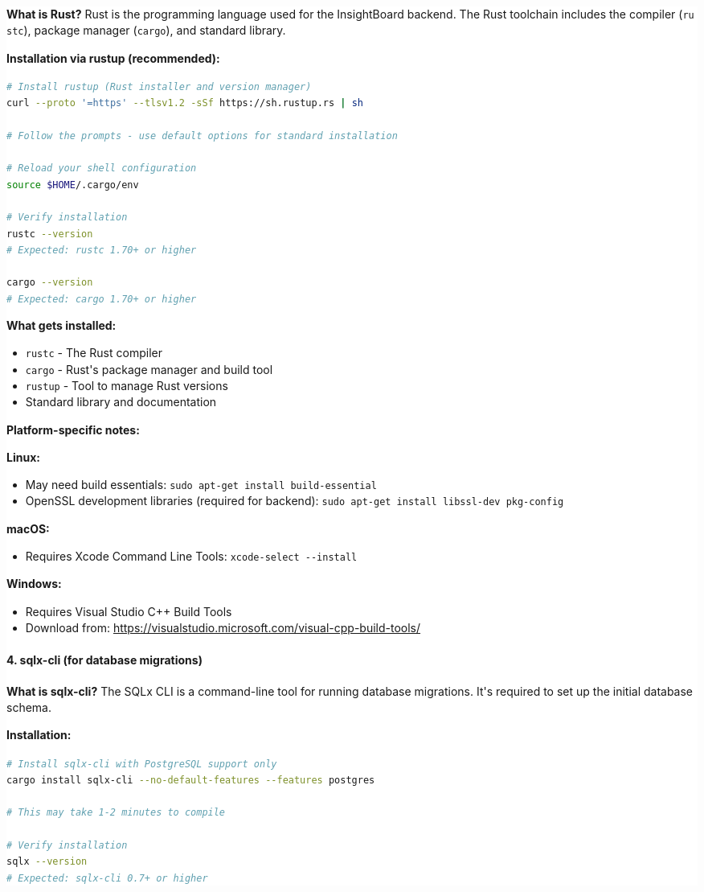 **What is Rust?**
Rust is the programming language used for the InsightBoard backend. The Rust toolchain includes the compiler (`rustc`), package manager (`cargo`), and standard library.

**Installation via rustup (recommended):**

```bash
# Install rustup (Rust installer and version manager)
curl --proto '=https' --tlsv1.2 -sSf https://sh.rustup.rs | sh

# Follow the prompts - use default options for standard installation

# Reload your shell configuration
source $HOME/.cargo/env

# Verify installation
rustc --version
# Expected: rustc 1.70+ or higher

cargo --version
# Expected: cargo 1.70+ or higher
```

**What gets installed:**

-   `rustc` - The Rust compiler
-   `cargo` - Rust's package manager and build tool
-   `rustup` - Tool to manage Rust versions
-   Standard library and documentation

**Platform-specific notes:**

**Linux:**

-   May need build essentials: `sudo apt-get install build-essential`
-   OpenSSL development libraries (required for backend): `sudo apt-get install libssl-dev pkg-config`

**macOS:**

-   Requires Xcode Command Line Tools: `xcode-select --install`

**Windows:**

-   Requires Visual Studio C++ Build Tools
-   Download from: https://visualstudio.microsoft.com/visual-cpp-build-tools/

#### 4. **sqlx-cli** (for database migrations)

**What is sqlx-cli?**
The SQLx CLI is a command-line tool for running database migrations. It's required to set up the initial database schema.

**Installation:**

```bash
# Install sqlx-cli with PostgreSQL support only
cargo install sqlx-cli --no-default-features --features postgres

# This may take 1-2 minutes to compile

# Verify installation
sqlx --version
# Expected: sqlx-cli 0.7+ or higher
```
